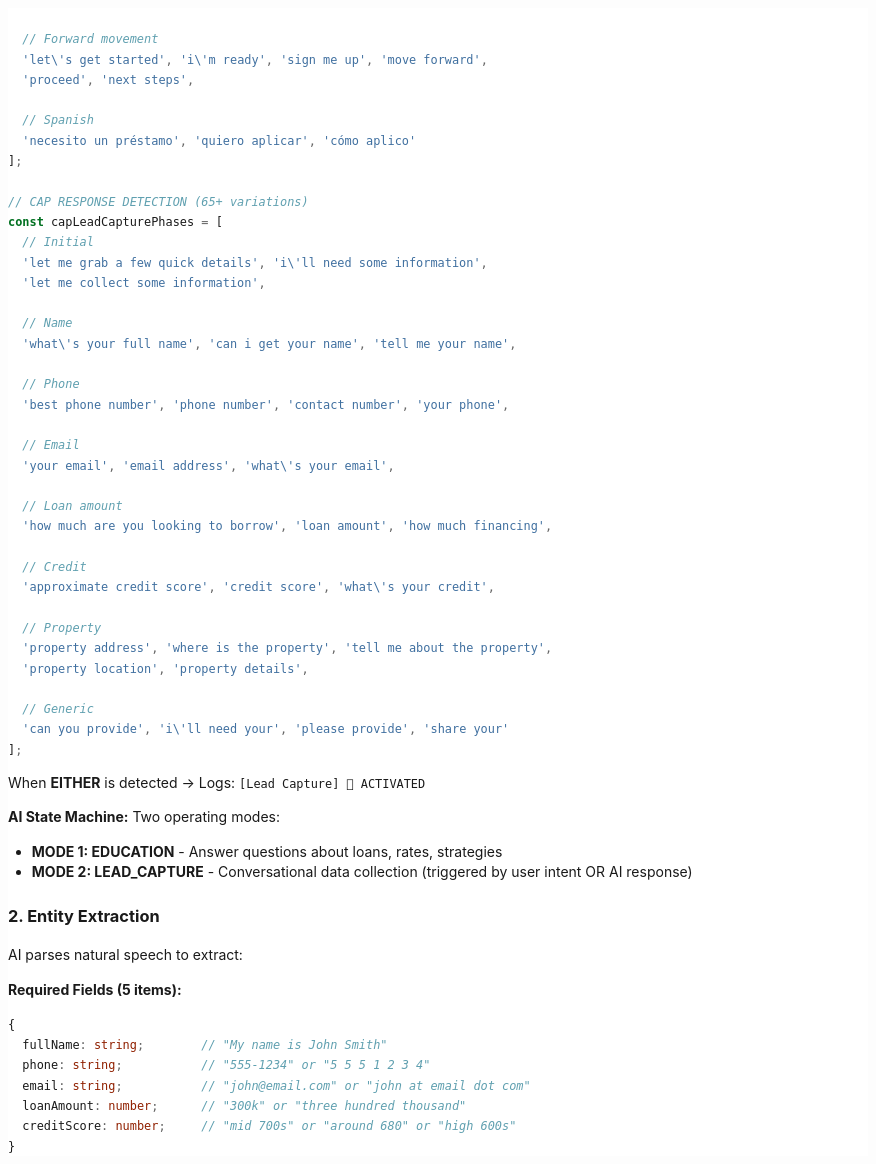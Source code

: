 ```typescript
  
  // Forward movement
  'let\'s get started', 'i\'m ready', 'sign me up', 'move forward',
  'proceed', 'next steps',
  
  // Spanish
  'necesito un préstamo', 'quiero aplicar', 'cómo aplico'
];

// CAP RESPONSE DETECTION (65+ variations)
const capLeadCapturePhases = [
  // Initial
  'let me grab a few quick details', 'i\'ll need some information',
  'let me collect some information',
  
  // Name
  'what\'s your full name', 'can i get your name', 'tell me your name',
  
  // Phone
  'best phone number', 'phone number', 'contact number', 'your phone',
  
  // Email
  'your email', 'email address', 'what\'s your email',
  
  // Loan amount
  'how much are you looking to borrow', 'loan amount', 'how much financing',
  
  // Credit
  'approximate credit score', 'credit score', 'what\'s your credit',
  
  // Property
  'property address', 'where is the property', 'tell me about the property',
  'property location', 'property details',
  
  // Generic
  'can you provide', 'i\'ll need your', 'please provide', 'share your'
];
```

When **EITHER** is detected → Logs: `[Lead Capture] 🎯 ACTIVATED`

**AI State Machine:**
Two operating modes:
- **MODE 1: EDUCATION** - Answer questions about loans, rates, strategies
- **MODE 2: LEAD_CAPTURE** - Conversational data collection (triggered by user intent OR AI response)

### 2. **Entity Extraction**
AI parses natural speech to extract:

**Required Fields (5 items):**
```typescript
{
  fullName: string;        // "My name is John Smith"
  phone: string;           // "555-1234" or "5 5 5 1 2 3 4"
  email: string;           // "john@email.com" or "john at email dot com"
  loanAmount: number;      // "300k" or "three hundred thousand"
  creditScore: number;     // "mid 700s" or "around 680" or "high 600s"
}
```
